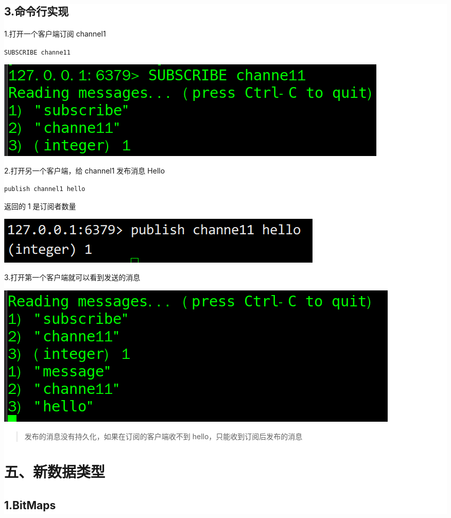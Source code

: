 ## 3.命令行实现

1.打开一个客户端订阅 channel1

`SUBSCRIBE channe11`

<img src="images/订阅.png" alt="">

2.打开另一个客户端，给 channel1 发布消息 Hello

`publish channel1 hello`

返回的 1 是订阅者数量

<img src="images/发布.png" alt="">

3.打开第一个客户端就可以看到发送的消息

<img src="images/接收到的消息.png" alt="">

> 发布的消息没有持久化，如果在订阅的客户端收不到 hello，只能收到订阅后发布的消息

# 五、新数据类型

## 1.BitMaps
